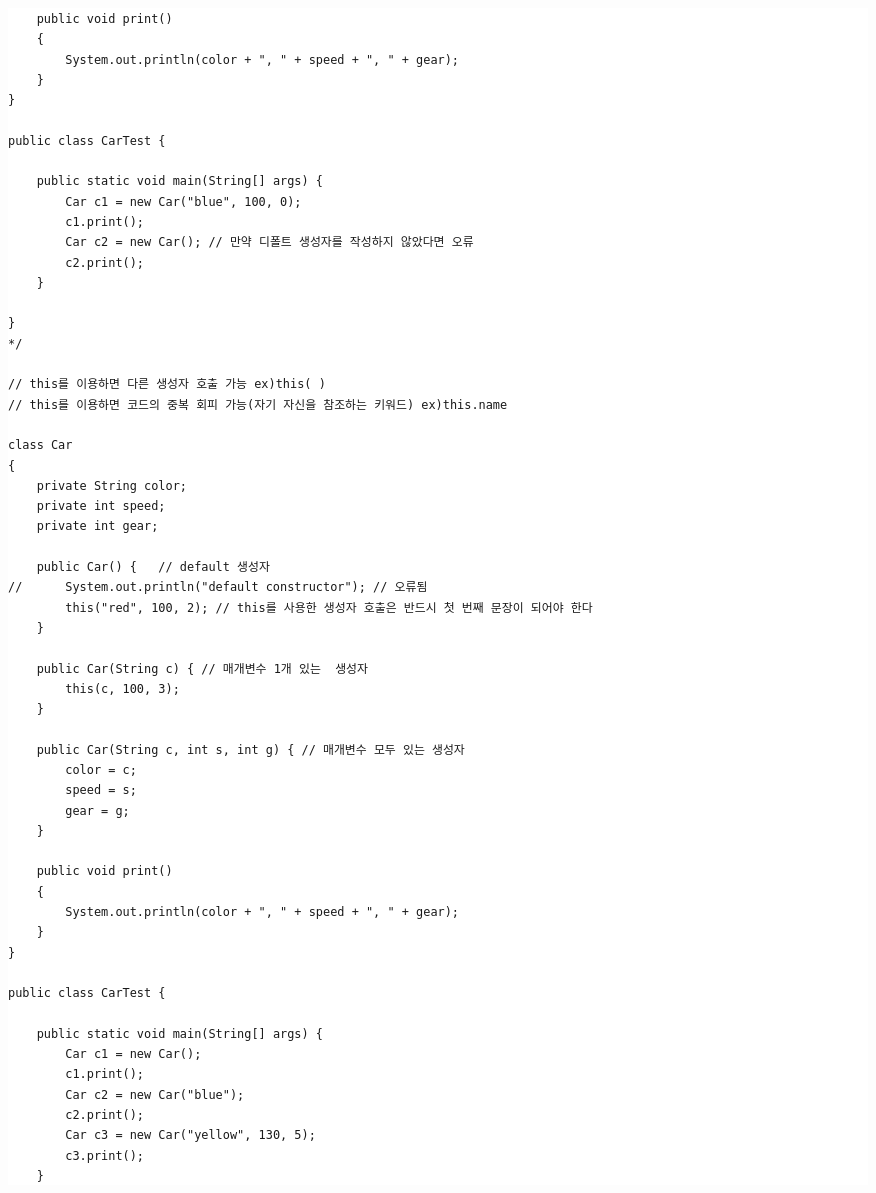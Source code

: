         public void print()
        {
            System.out.println(color + ", " + speed + ", " + gear);
        }
    }
    
    public class CarTest {
    
        public static void main(String[] args) {
            Car c1 = new Car("blue", 100, 0);
            c1.print();
            Car c2 = new Car(); // 만약 디폴트 생성자를 작성하지 않았다면 오류
            c2.print();
        }
    
    }
    */
    
    // this를 이용하면 다른 생성자 호출 가능 ex)this( )
    // this를 이용하면 코드의 중복 회피 가능(자기 자신을 참조하는 키워드) ex)this.name
    
    class Car
    {
        private String color;
        private int speed;
        private int gear;
        
        public Car() {   // default 생성자
    //      System.out.println("default constructor"); // 오류됨
            this("red", 100, 2); // this를 사용한 생성자 호출은 반드시 첫 번째 문장이 되어야 한다
        }
        
        public Car(String c) { // 매개변수 1개 있는  생성자
            this(c, 100, 3);
        }
        
        public Car(String c, int s, int g) { // 매개변수 모두 있는 생성자
            color = c;
            speed = s;
            gear = g;
        }
        
        public void print()
        {
            System.out.println(color + ", " + speed + ", " + gear);
        }
    }
    
    public class CarTest {
    
        public static void main(String[] args) {
            Car c1 = new Car();
            c1.print();
            Car c2 = new Car("blue");
            c2.print();
            Car c3 = new Car("yellow", 130, 5);
            c3.print();
        }
    